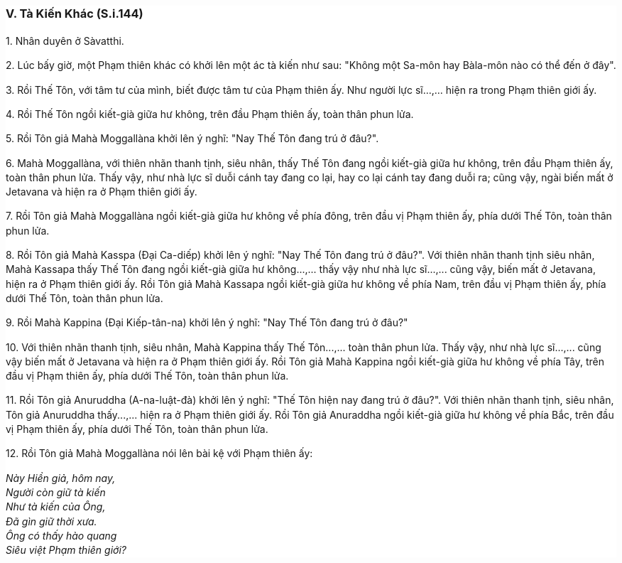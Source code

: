 
### V. Tà Kiến Khác (S.i.144)

1\. Nhân duyên ở Sàvatthi.

2\. Lúc bấy giờ, một Phạm thiên khác có khởi lên một ác tà kiến như sau: "Không một Sa-môn hay Bàla-môn nào có thể đến ở đây".

3\. Rồi Thế Tôn, với tâm tư của mình, biết được tâm tư của Phạm thiên ấy. Như người lực sĩ...,... hiện ra
trong Phạm thiên giới ấy.

4\. Rồi Thế Tôn ngồi kiết-già giữa hư không, trên đầu Phạm thiên ấy, toàn thân phun lửa.

5\. Rồi Tôn giả Mahà Moggallàna khởi lên ý nghĩ: "Nay Thế Tôn đang trú ở đâu?".

6\. Mahà Moggallàna, với thiên nhãn thanh tịnh, siêu nhân, thấy Thế Tôn đang ngồi kiết-già giữa hư
không, trên đầu Phạm thiên ấy, toàn thân phun lửa. Thấy vậy, như nhà lực sĩ duỗi cánh tay đang co lại,
hay co lại cánh tay đang duỗi ra; cũng vậy, ngài biến mất ở Jetavana và hiện ra ở Phạm thiên giới ấy.

7\. Rồi Tôn giả Mahà Moggallàna ngồi kiết-già giữa hư không về phía đông, trên đầu vị Phạm thiên ấy,
phía dưới Thế Tôn, toàn thân phun lửa.

8\. Rồi Tôn giả Mahà Kasspa (Ðại Ca-diếp) khởi lên ý nghĩ: "Nay Thế Tôn đang trú ở đâu?". Với thiên
nhãn thanh tịnh siêu nhân, Mahà Kassapa thấy Thế Tôn đang ngồi kiết-già giữa hư không...,... thấy vậy
như nhà lực sĩ...,... cũng vậy, biến mất ở Jetavana, hiện ra ở Phạm thiên giới ấy. Rồi Tôn giả Mahà
Kassapa ngồi kiết-già giữa hư không về phía Nam, trên đầu vị Phạm thiên ấy, phía dưới Thế Tôn, toàn
thân phun lửa.

9\. Rồi Mahà Kappina (Ðại Kiếp-tân-na) khởi lên ý nghĩ: "Nay Thế Tôn đang trú ở đâu?"

10\. Với thiên nhãn thanh tịnh, siêu nhân, Mahà Kappina thấy Thế Tôn...,... toàn thân phun lửa. Thấy
vậy, như nhà lực sĩ...,... cũng vậy biến mất ở Jetavana và hiện ra ở Phạm thiên giới ấy. Rồi Tôn giả
Mahà Kappina ngồi kiết-già giữa hư không về phía Tây, trên đầu vị Phạm thiên ấy, phía dưới Thế Tôn,
toàn thân phun lửa.

11\. Rồi Tôn giả Anuruddha (A-na-luật-đà) khởi lên ý nghĩ: "Thế Tôn hiện nay đang trú ở đâu?". Với
thiên nhãn thanh tịnh, siêu nhân, Tôn giả Anuruddha thấy...,... hiện ra ở Phạm thiên giới ấy. Rồi Tôn giả
Anuraddha ngồi kiết-già giữa hư không về phía Bắc, trên đầu vị Phạm thiên ấy, phía dưới Thế Tôn, toàn
thân phun lửa.

12\. Rồi Tôn giả Mahà Moggallàna nói lên bài kệ với Phạm thiên ấy:

_Này Hiền giả, hôm nay,_\
_Người còn giữ tà kiến_\
_Như tà kiến của Ông,_\
_Ðã gìn giữ thời xưa._\
_Ông có thấy hào quang_\
_Siêu việt Phạm thiên giới?_
